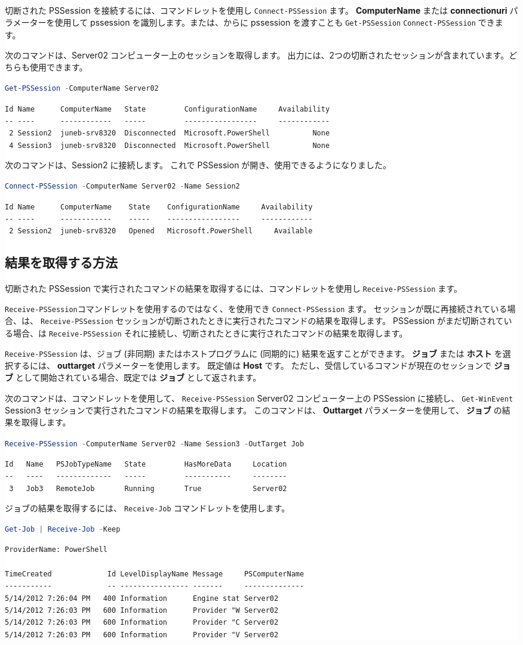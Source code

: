切断された PSSession を接続するには、コマンドレットを使用し `Connect-PSSession` ます。 **ComputerName** または **connectionuri** パラメーターを使用して pssession を識別します。または、からに pssession を渡すことも `Get-PSSession` `Connect-PSSession` できます。

次のコマンドは、Server02 コンピューター上のセッションを取得します。 出力には、2つの切断されたセッションが含まれています。どちらも使用できます。

```powershell
Get-PSSession -ComputerName Server02
```

```Output
Id Name      ComputerName   State         ConfigurationName     Availability
-- ----      ------------   -----         -----------------     ------------
 2 Session2  juneb-srv8320  Disconnected  Microsoft.PowerShell          None
 4 Session3  juneb-srv8320  Disconnected  Microsoft.PowerShell          None
```

次のコマンドは、Session2 に接続します。 これで PSSession が開き、使用できるようになりました。

```powershell
Connect-PSSession -ComputerName Server02 -Name Session2
```

```Output
Id Name      ComputerName    State    ConfigurationName     Availability
-- ----      ------------    -----    -----------------     ------------
 2 Session2  juneb-srv8320   Opened   Microsoft.PowerShell     Available
```

## <a name="how-to-get-the-results"></a>結果を取得する方法

切断された PSSession で実行されたコマンドの結果を取得するには、コマンドレットを使用し `Receive-PSSession` ます。

`Receive-PSSession`コマンドレットを使用するのではなく、を使用でき `Connect-PSSession` ます。 セッションが既に再接続されている場合、は、 `Receive-PSSession` セッションが切断されたときに実行されたコマンドの結果を取得します。 PSSession がまだ切断されている場合、は `Receive-PSSession` それに接続し、切断されたときに実行されたコマンドの結果を取得します。

`Receive-PSSession` は、ジョブ (非同期) またはホストプログラムに (同期的に) 結果を返すことができます。 **ジョブ** または **ホスト** を選択するには、 **outtarget** パラメーターを使用します。 既定値は **Host** です。 ただし、受信しているコマンドが現在のセッションで **ジョブ** として開始されている場合、既定では **ジョブ** として返されます。

次のコマンドは、コマンドレットを使用して、 `Receive-PSSession` Server02 コンピューター上の PSSession に接続し、 `Get-WinEvent` Session3 セッションで実行されたコマンドの結果を取得します。 このコマンドは、 **Outtarget** パラメーターを使用して、 **ジョブ** の結果を取得します。

```powershell
Receive-PSSession -ComputerName Server02 -Name Session3 -OutTarget Job
```

```Output
Id   Name   PSJobTypeName   State         HasMoreData     Location
--   ----   -------------   -----         -----------     --------
 3   Job3   RemoteJob       Running       True            Server02
```

ジョブの結果を取得するには、 `Receive-Job` コマンドレットを使用します。

```powershell
Get-Job | Receive-Job -Keep
```

```Output
ProviderName: PowerShell

TimeCreated             Id LevelDisplayName Message     PSComputerName
-----------             -- ---------------- -------     --------------
5/14/2012 7:26:04 PM   400 Information      Engine stat Server02
5/14/2012 7:26:03 PM   600 Information      Provider "W Server02
5/14/2012 7:26:03 PM   600 Information      Provider "C Server02
5/14/2012 7:26:03 PM   600 Information      Provider "V Server02
```
